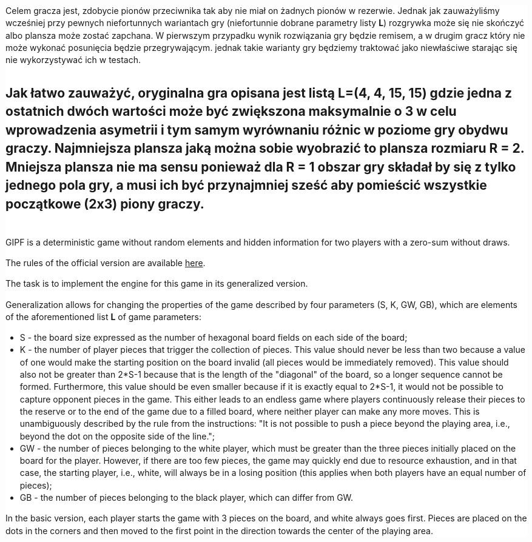 Celem gracza jest, zdobycie pionów przeciwnika tak aby nie miał on żadnych pionów w rezerwie. Jednak jak zauważyliśmy wcześniej przy pewnych niefortunnych wariantach gry (niefortunnie dobrane parametry listy <b>L</b>) rozgrywka może się nie skończyć albo plansza może zostać zapchana. W pierwszym przypadku wynik rozwiązania gry będzie remisem, a w drugim gracz który nie może wykonać posunięcia będzie przegrywającym. jednak takie warianty gry będziemy traktować jako niewłaściwe starając się nie wykorzystywać ich w testach.

Jak łatwo zauważyć, oryginalna gra opisana jest listą <b>L</b>=(4, 4, 15, 15) gdzie jedna z ostatnich dwóch wartości może być zwiększona maksymalnie o 3 w celu wprowadzenia asymetrii i tym samym wyrównaniu różnic w poziome gry obydwu graczy.
Najmniejsza plansza jaką można sobie wyobrazić to plansza rozmiaru R = 2.
Mniejsza plansza nie ma sensu ponieważ dla R = 1 obszar gry składał by się z tylko jednego pola gry, a musi ich być przynajmniej sześć aby pomieścić wszystkie początkowe (2x3) piony graczy.
<br>
------------------------------------------------------------------------------------------------------------------------
<br>
GIPF is a deterministic game without random elements and hidden information for two players with a zero-sum without draws.

The rules of the official version are available <a href="https://files.rebel.pl/files/instrukcje/Instrukcja_Gipf_PL.pdf" target="_blank">here</a>.

The task is to implement the engine for this game in its generalized version.

Generalization allows for changing the properties of the game described by four parameters (S, K, GW, GB), which are elements of the aforementioned list <b>L</b> of game parameters:

<ul>
<li>
S - the board size expressed as the number of hexagonal board fields on each side of the board;
</li>
<li>
K - the number of player pieces that trigger the collection of pieces. This value should never be less than two because a value of one would make the starting position on the board invalid (all pieces would be immediately removed). This value should also not be greater than 2*S-1 because that is the length of the "diagonal" of the board, so a longer sequence cannot be formed.
Furthermore, this value should be even smaller because if it is exactly equal to 2*S-1, it would not be possible to capture opponent pieces in the game.
This either leads to an endless game where players continuously release their pieces to the reserve or to the end of the game due to a filled board, where neither player can make any more moves.
This is unambiguously described by the rule from the instructions: "It is not possible to push a piece beyond the playing area, i.e., beyond the dot on the opposite side of the line.";
</li>
<li>
GW - the number of pieces belonging to the white player, which must be greater than the three pieces initially placed on the board for the player. However, if there are too few pieces, the game may quickly end due to resource exhaustion, and in that case, the starting player, i.e., white, will always be in a losing position (this applies when both players have an equal number of pieces);
</li>
<li>
GB - the number of pieces belonging to the black player, which can differ from GW.
</li></ul>
In the basic version, each player starts the game with 3 pieces on the board, and white always goes first.
Pieces are placed on the dots in the corners and then moved to the first point in the direction towards the center of the playing area.

